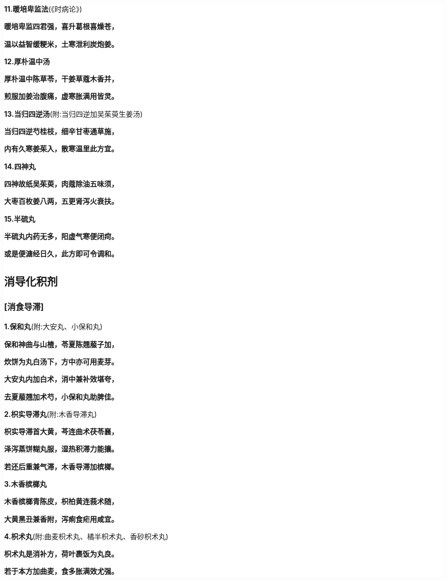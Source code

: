 **11.暖培卑监法**(《时病论》)

**暖培卑监四君强，喜升葛根喜燥苍，**

**温以益智缓粳米，土寒泄利炭炮姜。**

**12.厚朴温中汤**

**厚朴温中陈草苓，干姜草蔻木香并，**

**煎服加姜治腹痛，虚寒胀满用皆灵。**

**13.当归四逆汤**(附:当归四逆加吴茱萸生姜汤)

**当归四逆芍桂枝，细辛甘枣通草施，**

**内有久寒姜茱入，散寒温里此方宜。**

**14.四神丸**

**四神故纸吴茱萸，肉蔻除油五味须，**

**大枣百枚姜八两，五更肾泻火衰扶。**

**15.半硫丸**

**半硫丸内药无多，阳虚气寒便闭疴。**

**或是便溏经日久，此方即可令调和。**

## 消导化积剂

### [**消食导滞**]

**1.保和丸**(附:大安丸、小保和丸)

**保和神曲与山楂，苓夏陈翘菔子加，**

**炊饼为丸白汤下，方中亦可用麦芽。**

**大安丸内加白术，消中兼补效堪夸，**

**去夏菔翘加术芍，小保和丸助脾佳。**

**2.枳实导滞丸**(附:木香导滞丸)

**枳实导滞首大黄，芩连曲术茯苓襄，**

**泽泻蒸饼糊丸服，湿热积滞力能攘。**

**若还后重兼气滞，木香导滞加槟榔。**

**3.木香槟榔丸**

**木香槟榔青陈皮，枳柏黄连莪术随，**

**大黄黑丑兼香附，泻痢食疟用咸宜。**

**4.枳术丸**(附:曲麦枳术丸、橘半枳术丸、香砂枳术丸)

**枳术丸是消补方，荷叶裹饭为丸良。**

**若于本方加曲麦，食多胀满效尤强。**
